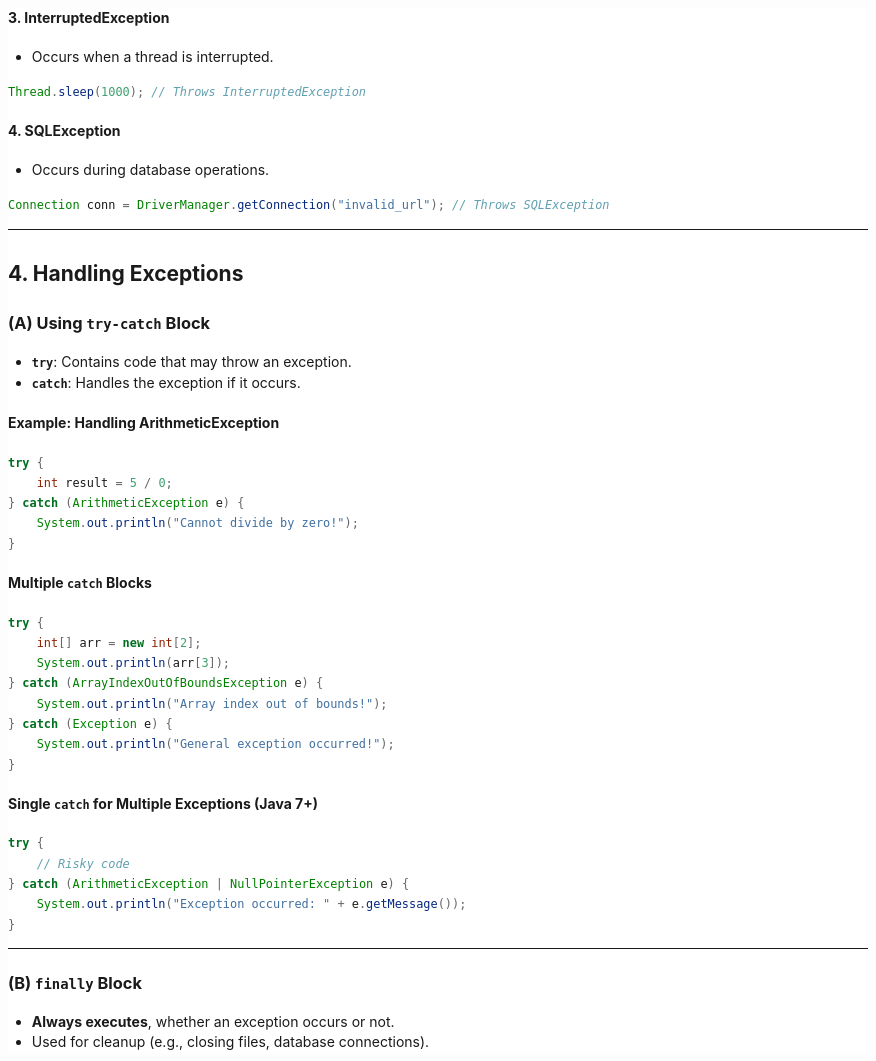 #### **3. InterruptedException**
- Occurs when a thread is interrupted.
```java
Thread.sleep(1000); // Throws InterruptedException
```

#### **4. SQLException**
- Occurs during database operations.
```java
Connection conn = DriverManager.getConnection("invalid_url"); // Throws SQLException
```

---

## **4. Handling Exceptions**
### **(A) Using `try-catch` Block**
- **`try`**: Contains code that may throw an exception.
- **`catch`**: Handles the exception if it occurs.

#### **Example: Handling ArithmeticException**
```java
try {
    int result = 5 / 0;
} catch (ArithmeticException e) {
    System.out.println("Cannot divide by zero!");
}
```

#### **Multiple `catch` Blocks**
```java
try {
    int[] arr = new int[2];
    System.out.println(arr[3]);
} catch (ArrayIndexOutOfBoundsException e) {
    System.out.println("Array index out of bounds!");
} catch (Exception e) {
    System.out.println("General exception occurred!");
}
```

#### **Single `catch` for Multiple Exceptions (Java 7+)**
```java
try {
    // Risky code
} catch (ArithmeticException | NullPointerException e) {
    System.out.println("Exception occurred: " + e.getMessage());
}
```

---

### **(B) `finally` Block**
- **Always executes**, whether an exception occurs or not.
- Used for cleanup (e.g., closing files, database connections).
